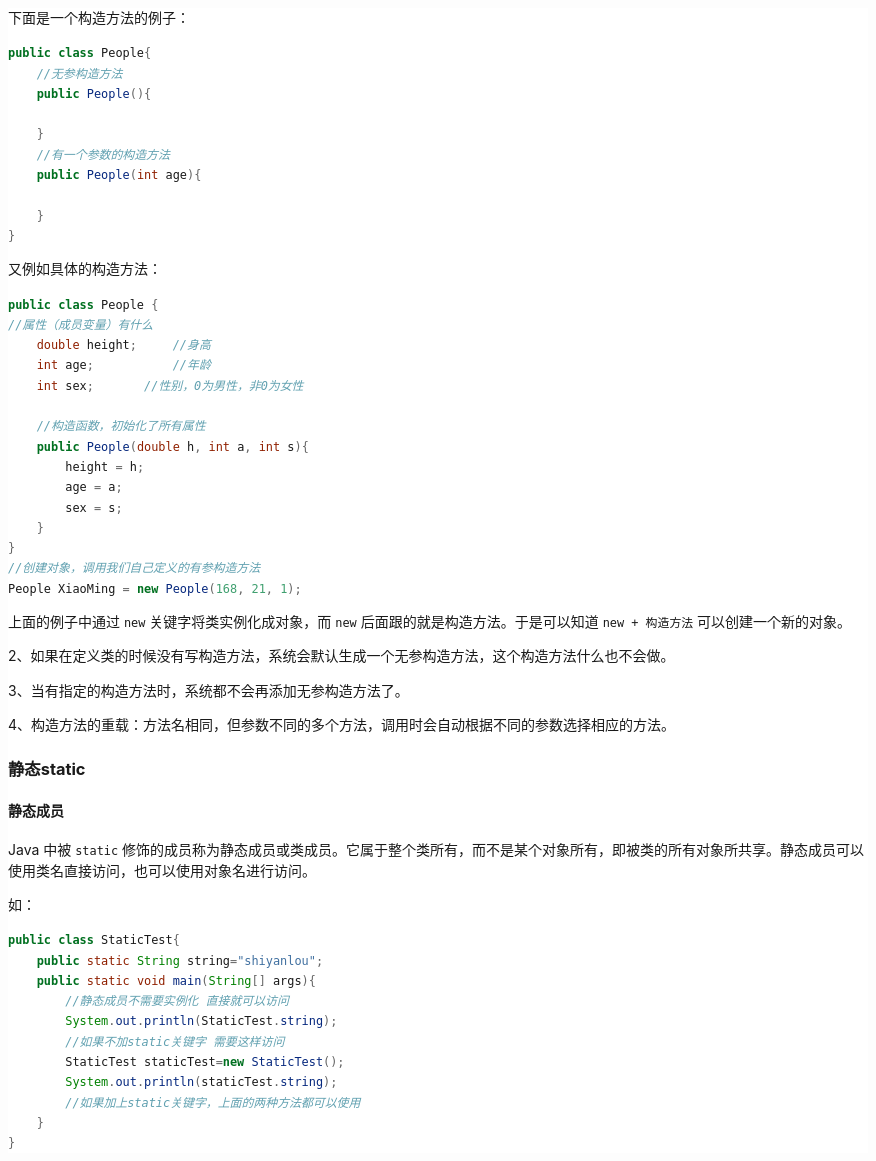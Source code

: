 下面是一个构造方法的例子：

```java
public class People{
    //无参构造方法
    public People(){

    }
    //有一个参数的构造方法
    public People(int age){

    }
}
```

又例如具体的构造方法：

```java
public class People {
//属性（成员变量）有什么
    double height;     //身高
    int age;           //年龄
    int sex;       //性别，0为男性，非0为女性

    //构造函数，初始化了所有属性
    public People(double h, int a, int s){
        height = h;
        age = a;
        sex = s;
    }
}
//创建对象，调用我们自己定义的有参构造方法
People XiaoMing = new People(168, 21, 1);
```

上面的例子中通过 `new` 关键字将类实例化成对象，而 `new` 后面跟的就是构造方法。于是可以知道 `new + 构造方法` 可以创建一个新的对象。

2、如果在定义类的时候没有写构造方法，系统会默认生成一个无参构造方法，这个构造方法什么也不会做。

3、当有指定的构造方法时，系统都不会再添加无参构造方法了。

4、构造方法的重载：方法名相同，但参数不同的多个方法，调用时会自动根据不同的参数选择相应的方法。





### 静态static

#### 静态成员

Java 中被 `static` 修饰的成员称为静态成员或类成员。它属于整个类所有，而不是某个对象所有，即被类的所有对象所共享。静态成员可以使用类名直接访问，也可以使用对象名进行访问。

如：

```java
public class StaticTest{
    public static String string="shiyanlou";
    public static void main(String[] args){
        //静态成员不需要实例化 直接就可以访问
        System.out.println(StaticTest.string);
        //如果不加static关键字 需要这样访问
        StaticTest staticTest=new StaticTest();
        System.out.println(staticTest.string);
        //如果加上static关键字，上面的两种方法都可以使用
    }
}
```
